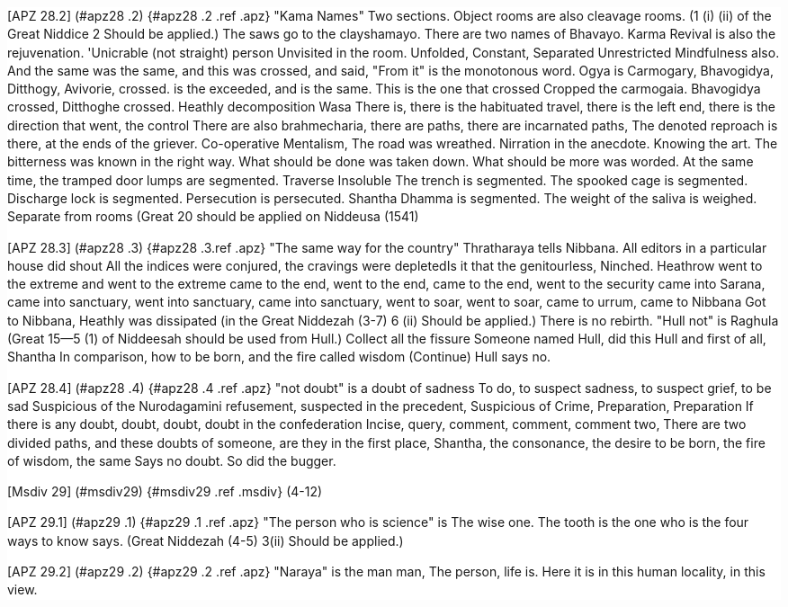[APZ 28.2] (#apz28 .2) {#apz28 .2 .ref .apz} "Kama Names"
Two sections. Object rooms are also cleavage rooms. (1 (i) (ii) of the Great Niddice 2
Should be applied.) The saws go to the clayshamayo. There are two names of Bhavayo. Karma
Revival is also the rejuvenation. 'Unicrable (not straight) person
Unvisited in the room. Unfolded, Constant, Separated Unrestricted Mindfulness
also. And the same was the same, and this was crossed, and said,
"From it" is the monotonous word. Ogya is Carmogary, Bhavogidya, Ditthogy,
Avivorie, crossed. is the exceeded, and is the same. This is the one that crossed
Cropped the carmogaia. Bhavogidya crossed, Ditthoghe crossed. Heathly decomposition Wasa
There is, there is the habituated travel, there is the left end, there is the direction that went, the control
There are also brahmecharia, there are paths, there are incarnated paths,
The denoted reproach is there, at the ends of the griever. Co-operative Mentalism,
The road was wreathed. Nirration in the anecdote. Knowing the art.
The bitterness was known in the right way. What should be done was taken down.
What should be more was worded. At the same time, the tramped door lumps are segmented. Traverse Insoluble
The trench is segmented. The spooked cage is segmented. Discharge lock is segmented. Persecution is persecuted.
Shantha Dhamma is segmented. The weight of the saliva is weighed. Separate from rooms (Great
20 should be applied on Niddeusa (1541)

[APZ 28.3] (#apz28 .3) {#apz28 .3.ref .apz} "The same way for the country"
Thratharaya tells Nibbana. All editors in a particular house did shout
All the indices were conjured, the cravings were depletedIs it that the genitourless,
Ninched. Heathrow went to the extreme and went to the extreme
came to the end, went to the end, came to the end, went to the security
came into Sarana, came into sanctuary, went into sanctuary, came into sanctuary,
went to soar, went to soar, came to urrum, came to Nibbana
Got to Nibbana, Heathly was dissipated (in the Great Niddezah (3-7) 6
(ii) Should be applied.) There is no rebirth. "Hull not" is Raghula (Great
15—5 (1) of Niddeesah should be used from Hull.) Collect all the fissure
Someone named Hull, did this Hull and first of all, Shantha
In comparison, how to be born, and the fire called wisdom (Continue)
Hull says no.

[APZ 28.4] (#apz28 .4) {#apz28 .4 .ref .apz} "not doubt" is a doubt of sadness
To do, to suspect sadness, to suspect grief, to be sad
Suspicious of the Nurodagamini refusement, suspected in the precedent,
Suspicious of Crime, Preparation, Preparation
If there is any doubt, doubt, doubt, doubt in the confederation
Incise, query, comment, comment, comment two,
There are two divided paths, and these doubts of someone, are they in the first place,
Shantha, the consonance, the desire to be born, the fire of wisdom, the same
Says no doubt. So did the bugger.

[Msdiv 29] (#msdiv29) {#msdiv29 .ref .msdiv} (4-12)

[APZ 29.1] (#apz29 .1) {#apz29 .1 .ref .apz} "The person who is science" is
The wise one. The tooth is the one who is the four ways to know
says. (Great Niddezah (4-5) 3(ii) Should be applied.)

[APZ 29.2] (#apz29 .2) {#apz29 .2 .ref .apz} "Naraya" is the man man,
The person, life is. Here it is in this human locality, in this view.
